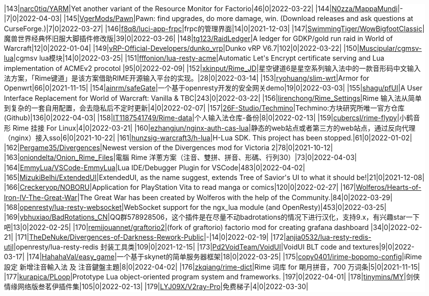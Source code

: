 |143|[narc0tiq/YARM](https://github.com/narc0tiq/YARM)|Yet another variant of the Resource Monitor for Factorio|46|0|2022-03-22|
|144|[N0zza/MappaMundi](https://github.com/N0zza/MappaMundi)|-|7|0|2022-04-03|
|145|[VgerMods/Pawn](https://github.com/VgerMods/Pawn)|Pawn: find upgrades, do more damage, win. (Download releases and ask questions at CurseForge.)|7|0|2022-03-27|
|146|[f8q8/luci-app-frpc](https://github.com/f8q8/luci-app-frpc)|frpc的管理界面|14|0|2021-12-03|
|147|[SwimmingTiger/WowBigfootClassic](https://github.com/SwimmingTiger/WowBigfootClassic)|魔兽世界经典怀旧服大脚插件修改版|39|0|2022-03-26|
|148|[tg123/RaidLedger](https://github.com/tg123/RaidLedger)|A ledger for GDKP/gold run raid in World of Warcraft|12|0|2022-01-04|
|149|[vRP-Official-Developers/dunko_vrp](https://github.com/vRP-Official-Developers/dunko_vrp)|Dunko vRP V6.7|102|0|2022-03-22|
|150|[Muscipular/cgmsv-lua](https://github.com/Muscipular/cgmsv-lua)|cgmsv lua模块|14|0|2022-03-25|
|151|[fffonion/lua-resty-acme](https://github.com/fffonion/lua-resty-acme)|Automatic Let's Encrypt certificate serving and Lua implementation of ACMEv2 procotol |95|0|2022-02-09|
|152|[xkinput/Rime_JD](https://github.com/xkinput/Rime_JD)|星空键道6是星空系列输入法中的一款音形码中文输入法方案，「Rime键道」是该方案借助RIME开源输入平台的实现。|28|0|2022-03-14|
|153|[ryohuang/slim-wrt](https://github.com/ryohuang/slim-wrt)|Armor for Openwrt|66|0|2021-11-15|
|154|[ainrm/safeGate](https://github.com/ainrm/safeGate)|一个基于openresty开发的安全网关demo|19|0|2022-03-03|
|155|[shagu/pfUI](https://github.com/shagu/pfUI)|A User Interface Replacement for World of Warcraft: Vanilla & TBC|243|0|2022-03-22|
|156|[lirenchong/Rime_Settings](https://github.com/lirenchong/Rime_Settings)|Rime 输入法从简单到复杂的一套自用配置，会去隐私后不定时更新|4|0|2022-02-07|
|157|[26F-Studio/Techmino](https://github.com/26F-Studio/Techmino)|Techmino:方块研究所唯一官方仓库(Github)|136|0|2022-04-03|
|158|[IT1187541749/Rime-data](https://github.com/IT1187541749/Rime-data)|个人输入法仓库-备份|8|0|2022-02-13|
|159|[cubercsl/rime-flypy](https://github.com/cubercsl/rime-flypy)|小鹤音形 Rime 挂接 For Linux|4|0|2022-03-21|
|160|[ezhangjun/nginx-auth-cas-lua](https://github.com/ezhangjun/nginx-auth-cas-lua)|静态的web站点或者第三方的web站点，通过反向代理（nginx）接入sso|6|0|2021-10-22|
|161|[hunzsig-warcraft3/h-lua](https://github.com/hunzsig-warcraft3/h-lua)|H-Lua SDK. This project has been stopped.|61|0|2022-01-02|
|162|[Pergame35/Divergences](https://github.com/Pergame35/Divergences)|Newest version of the Divergences mod for Victoria 2|78|0|2021-10-12|
|163|[oniondelta/Onion_Rime_Files](https://github.com/oniondelta/Onion_Rime_Files)|電腦 Rime 洋蔥方案（注音、雙拼、拼音、形碼、行列30）|73|0|2022-04-03|
|164|[EmmyLua/VSCode-EmmyLua](https://github.com/EmmyLua/VSCode-EmmyLua)|Lua IDE/Debugger Plugin for VSCode|483|0|2022-04-02|
|165|[MizukiBelhi/ExtendedUI](https://github.com/MizukiBelhi/ExtendedUI)|ExtendedUI, as the name suggest, extends Tree of Savior's UI to what it should be!|21|0|2021-12-08|
|166|[Creckeryop/NOBORU](https://github.com/Creckeryop/NOBORU)|Application for PlayStation Vita to read manga or comics|120|0|2022-02-27|
|167|[Wolferos/Hearts-of-Iron-IV-The-Great-War](https://github.com/Wolferos/Hearts-of-Iron-IV-The-Great-War)|The Great War has been created by Wolferos with the help of the Community.|84|0|2022-03-29|
|168|[openresty/lua-resty-websocket](https://github.com/openresty/lua-resty-websocket)|WebSocket support for the ngx_lua module (and OpenResty)|453|0|2022-03-25|
|169|[ybhuxiao/BadRotations_CN](https://github.com/ybhuxiao/BadRotations_CN)|QQ群578928506，这个插件是在尽量不动badrotations的情况下进行汉化，支持9.x，有兴趣star一下吧|13|0|2022-02-25|
|170|[remijouannet/graftorio2](https://github.com/remijouannet/graftorio2)|(fork of graftorio) factorio mod for creating grafana dashboard |34|0|2022-02-21|
|171|[TheDeNuke/Divergences-of-Darkness-Rework-Public](https://github.com/TheDeNuke/Divergences-of-Darkness-Rework-Public)|-|14|0|2022-02-19|
|172|[anjia0532/lua-resty-redis-util](https://github.com/anjia0532/lua-resty-redis-util)|openresty/lua-resty-redis 封装工具类|109|0|2021-12-15|
|173|[Pd2VoidTeam/VoidUI](https://github.com/Pd2VoidTeam/VoidUI)|VoidUI BLT code and textures|9|0|2022-03-17|
|174|[HahahaVal/easy_game](https://github.com/HahahaVal/easy_game)|一个基于skynet的简单服务器框架|18|0|2022-03-25|
|175|[copy0401/irime-bopomo-config](https://github.com/copy0401/irime-bopomo-config)|iRime 設定 新增注音輸入法 及 注音鍵盤主題|8|0|2022-04-02|
|176|[zkqiang/rime-dict](https://github.com/zkqiang/rime-dict)|Rime 词库 for 朙月拼音，700 万词条|5|0|2021-11-15|
|177|[kurapica/PLoop](https://github.com/kurapica/PLoop)|Prototype Lua object-oriented program system and frameworks. |197|0|2022-04-01|
|178|[tinymins/MY](https://github.com/tinymins/MY)|剑侠情缘网络版叁茗伊插件集|105|0|2022-02-13|
|179|[LYJ09X/V2ray-Pro](https://github.com/LYJ09X/V2ray-Pro)|免费梯子|4|0|2022-03-30|